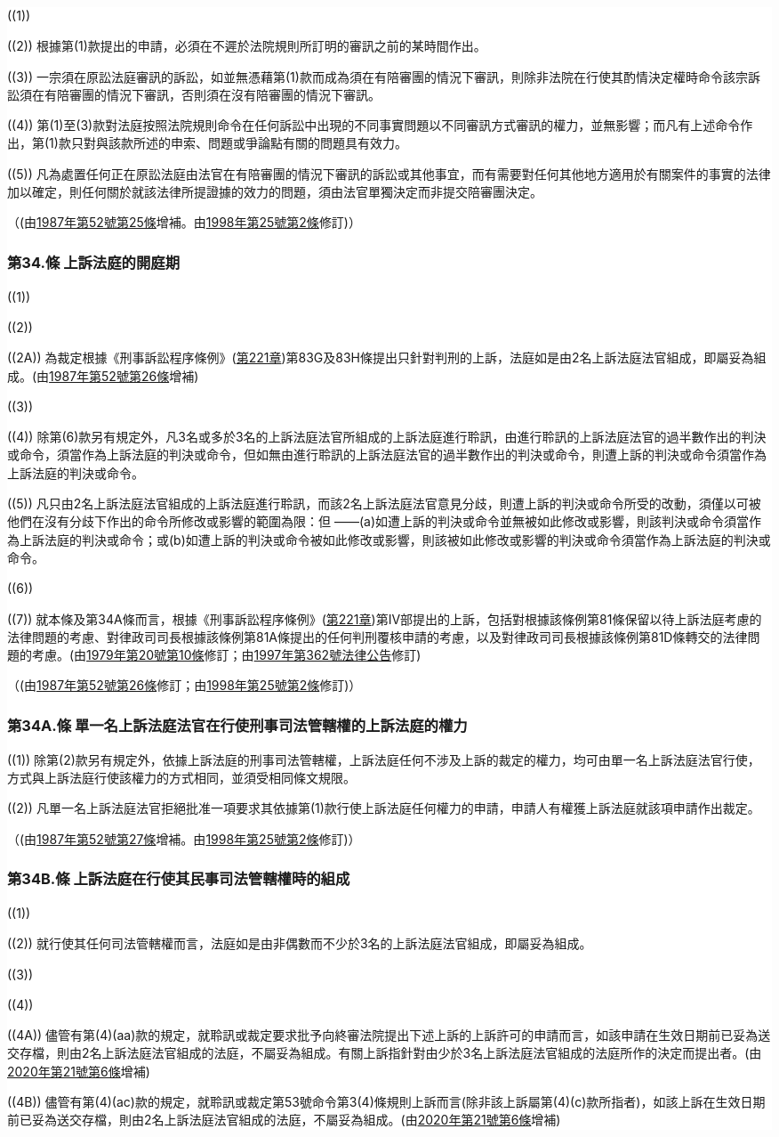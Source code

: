 ((1)) 

((2)) 根據第(1)款提出的申請，必須在不遲於法院規則所訂明的審訊之前的某時間作出。

((3)) 一宗須在原訟法庭審訊的訴訟，如並無憑藉第(1)款而成為須在有陪審團的情況下審訊，則除非法院在行使其酌情決定權時命令該宗訴訟須在有陪審團的情況下審訊，否則須在沒有陪審團的情況下審訊。

((4)) 第(1)至(3)款對法庭按照法院規則命令在任何訴訟中出現的不同事實問題以不同審訊方式審訊的權力，並無影響；而凡有上述命令作出，第(1)款只對與該款所述的申索、問題或爭論點有關的問題具有效力。

((5)) 凡為處置任何正在原訟法庭由法官在有陪審團的情況下審訊的訴訟或其他事宜，而有需要對任何其他地方適用於有關案件的事實的法律加以確定，則任何關於就該法律所提證據的效力的問題，須由法官單獨決定而非提交陪審團決定。

（(由[1987年第52號第25條](/hk/1987/52)增補。由[1998年第25號第2條](/hk/1998/25)修訂)）

### 第34.條 上訴法庭的開庭期

((1)) 

((2)) 

((2A)) 為裁定根據《刑事訴訟程序條例》([第221章](/hk/cap221))第83G及83H條提出只針對判刑的上訴，法庭如是由2名上訴法庭法官組成，即屬妥為組成。(由[1987年第52號第26條](/hk/1987/52)增補)

((3)) 

((4)) 除第(6)款另有規定外，凡3名或多於3名的上訴法庭法官所組成的上訴法庭進行聆訊，由進行聆訊的上訴法庭法官的過半數作出的判決或命令，須當作為上訴法庭的判決或命令，但如無由進行聆訊的上訴法庭法官的過半數作出的判決或命令，則遭上訴的判決或命令須當作為上訴法庭的判決或命令。

((5)) 凡只由2名上訴法庭法官組成的上訴法庭進行聆訊，而該2名上訴法庭法官意見分歧，則遭上訴的判決或命令所受的改動，須僅以可被他們在沒有分歧下作出的命令所修改或影響的範圍為限：但 ——(a)如遭上訴的判決或命令並無被如此修改或影響，則該判決或命令須當作為上訴法庭的判決或命令；或(b)如遭上訴的判決或命令被如此修改或影響，則該被如此修改或影響的判決或命令須當作為上訴法庭的判決或命令。

((6)) 

((7)) 就本條及第34A條而言，根據《刑事訴訟程序條例》([第221章](/hk/cap221))第IV部提出的上訴，包括對根據該條例第81條保留以待上訴法庭考慮的法律問題的考慮、對律政司司長根據該條例第81A條提出的任何判刑覆核申請的考慮，以及對律政司司長根據該條例第81D條轉交的法律問題的考慮。(由[1979年第20號第10條](/hk/1979/20)修訂；由[1997年第362號法律公告](/hk/1997/ln362)修訂)

（(由[1987年第52號第26條](/hk/1987/52)修訂；由[1998年第25號第2條](/hk/1998/25)修訂)）

### 第34A.條 單一名上訴法庭法官在行使刑事司法管轄權的上訴法庭的權力

((1)) 除第(2)款另有規定外，依據上訴法庭的刑事司法管轄權，上訴法庭任何不涉及上訴的裁定的權力，均可由單一名上訴法庭法官行使，方式與上訴法庭行使該權力的方式相同，並須受相同條文規限。

((2)) 凡單一名上訴法庭法官拒絕批准一項要求其依據第(1)款行使上訴法庭任何權力的申請，申請人有權獲上訴法庭就該項申請作出裁定。

（(由[1987年第52號第27條](/hk/1987/52)增補。由[1998年第25號第2條](/hk/1998/25)修訂)）

### 第34B.條 上訴法庭在行使其民事司法管轄權時的組成

((1)) 

((2)) 就行使其任何司法管轄權而言，法庭如是由非偶數而不少於3名的上訴法庭法官組成，即屬妥為組成。

((3)) 

((4)) 

((4A)) 儘管有第(4)(aa)款的規定，就聆訊或裁定要求批予向終審法院提出下述上訴的上訴許可的申請而言，如該申請在生效日期前已妥為送交存檔，則由2名上訴法庭法官組成的法庭，不屬妥為組成。有關上訴指針對由少於3名上訴法庭法官組成的法庭所作的決定而提出者。(由[2020年第21號第6條](hk/2020/21)增補)

((4B)) 儘管有第(4)(ac)款的規定，就聆訊或裁定第53號命令第3(4)條規則上訴而言(除非該上訴屬第(4)(c)款所指者)，如該上訴在生效日期前已妥為送交存檔，則由2名上訴法庭法官組成的法庭，不屬妥為組成。(由[2020年第21號第6條](hk/2020/21)增補)
